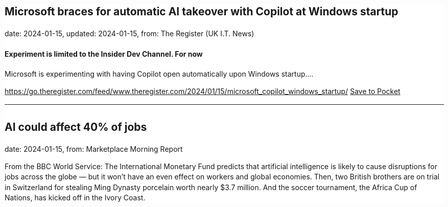 ## Microsoft braces for automatic AI takeover with Copilot at Windows startup

date: 2024-01-15, updated: 2024-01-15, from: The Register (UK I.T. News)

<h4>Experiment is limited to the Insider Dev Channel. For now</h4> <p>Microsoft is experimenting with having Copilot open automatically upon Windows startup.…</p>

<span class="feed-item-link">
<a href="https://go.theregister.com/feed/www.theregister.com/2024/01/15/microsoft_copilot_windows_startup/">https://go.theregister.com/feed/www.theregister.com/2024/01/15/microsoft_copilot_windows_startup/</a> <a href="https://getpocket.com/save" class="pocket-btn" data-lang="en" data-save-url="https://go.theregister.com/feed/www.theregister.com/2024/01/15/microsoft_copilot_windows_startup/">Save to Pocket</a>
</span>

---

## AI could affect 40% of jobs

date: 2024-01-15, from: Marketplace Morning Report

<p>From the BBC World Service: The International Monetary Fund predicts that artificial intelligence is likely to cause disruptions for jobs across the globe — but it won&#8217;t have an even effect on workers and global economies. Then, two British brothers are on trial in Switzerland for stealing Ming Dynasty porcelain worth nearly $3.7 million. And the soccer tournament, the Africa Cup of Nations, has kicked off in the Ivory Coast.</p>


<span class="feed-item-link">
